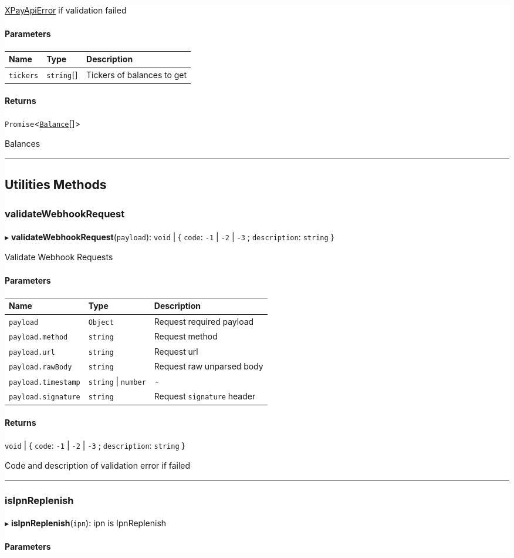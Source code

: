 [XPayApiError](XPayApiError.md) if validation failed

#### Parameters

| Name | Type | Description |
| :------ | :------ | :------ |
| `tickers` | `string`[] | Tickers of balances to get |

#### Returns

`Promise`<[`Balance`](../interfaces/XPayInterfaces.Balance.md)[]\>

Balances

___

## Utilities Methods

### validateWebhookRequest

▸ **validateWebhookRequest**(`payload`): `void` \| { `code`: ``-1`` \| ``-2`` \| ``-3`` ; `description`: `string`  }

Validate Webhook Requests

#### Parameters

| Name | Type | Description |
| :------ | :------ | :------ |
| `payload` | `Object` | Request required payload |
| `payload.method` | `string` | Request method |
| `payload.url` | `string` | Request url |
| `payload.rawBody` | `string` | Request raw unparsed body |
| `payload.timestamp` | `string` \| `number` | - |
| `payload.signature` | `string` | Request `signature` header |

#### Returns

`void` \| { `code`: ``-1`` \| ``-2`` \| ``-3`` ; `description`: `string`  }

Code and description of validation error if failed

___

### isIpnReplenish

▸ **isIpnReplenish**(`ipn`): ipn is IpnReplenish

#### Parameters
